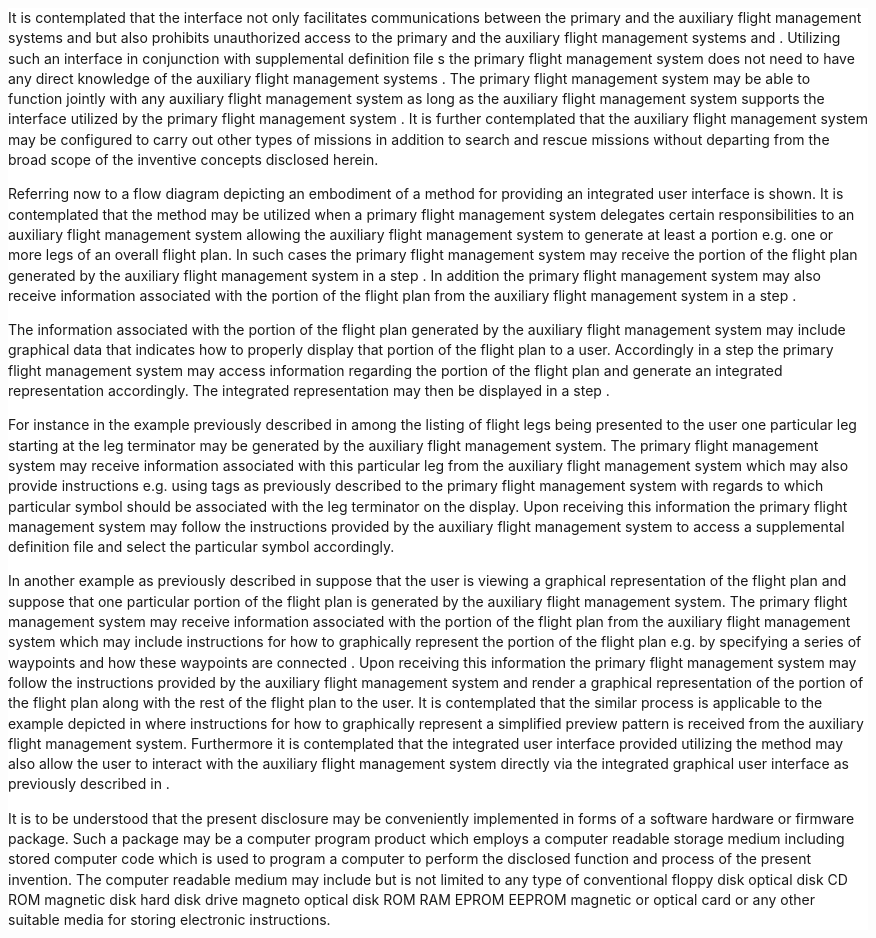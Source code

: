 It is contemplated that the interface not only facilitates communications between the primary and the auxiliary flight management systems and but also prohibits unauthorized access to the primary and the auxiliary flight management systems and . Utilizing such an interface in conjunction with supplemental definition file s the primary flight management system does not need to have any direct knowledge of the auxiliary flight management systems . The primary flight management system may be able to function jointly with any auxiliary flight management system as long as the auxiliary flight management system supports the interface utilized by the primary flight management system . It is further contemplated that the auxiliary flight management system may be configured to carry out other types of missions in addition to search and rescue missions without departing from the broad scope of the inventive concepts disclosed herein.

Referring now to a flow diagram depicting an embodiment of a method for providing an integrated user interface is shown. It is contemplated that the method may be utilized when a primary flight management system delegates certain responsibilities to an auxiliary flight management system allowing the auxiliary flight management system to generate at least a portion e.g. one or more legs of an overall flight plan. In such cases the primary flight management system may receive the portion of the flight plan generated by the auxiliary flight management system in a step . In addition the primary flight management system may also receive information associated with the portion of the flight plan from the auxiliary flight management system in a step .

The information associated with the portion of the flight plan generated by the auxiliary flight management system may include graphical data that indicates how to properly display that portion of the flight plan to a user. Accordingly in a step the primary flight management system may access information regarding the portion of the flight plan and generate an integrated representation accordingly. The integrated representation may then be displayed in a step .

For instance in the example previously described in among the listing of flight legs being presented to the user one particular leg starting at the leg terminator may be generated by the auxiliary flight management system. The primary flight management system may receive information associated with this particular leg from the auxiliary flight management system which may also provide instructions e.g. using tags as previously described to the primary flight management system with regards to which particular symbol should be associated with the leg terminator on the display. Upon receiving this information the primary flight management system may follow the instructions provided by the auxiliary flight management system to access a supplemental definition file and select the particular symbol accordingly.

In another example as previously described in suppose that the user is viewing a graphical representation of the flight plan and suppose that one particular portion of the flight plan is generated by the auxiliary flight management system. The primary flight management system may receive information associated with the portion of the flight plan from the auxiliary flight management system which may include instructions for how to graphically represent the portion of the flight plan e.g. by specifying a series of waypoints and how these waypoints are connected . Upon receiving this information the primary flight management system may follow the instructions provided by the auxiliary flight management system and render a graphical representation of the portion of the flight plan along with the rest of the flight plan to the user. It is contemplated that the similar process is applicable to the example depicted in where instructions for how to graphically represent a simplified preview pattern is received from the auxiliary flight management system. Furthermore it is contemplated that the integrated user interface provided utilizing the method may also allow the user to interact with the auxiliary flight management system directly via the integrated graphical user interface as previously described in .

It is to be understood that the present disclosure may be conveniently implemented in forms of a software hardware or firmware package. Such a package may be a computer program product which employs a computer readable storage medium including stored computer code which is used to program a computer to perform the disclosed function and process of the present invention. The computer readable medium may include but is not limited to any type of conventional floppy disk optical disk CD ROM magnetic disk hard disk drive magneto optical disk ROM RAM EPROM EEPROM magnetic or optical card or any other suitable media for storing electronic instructions.

